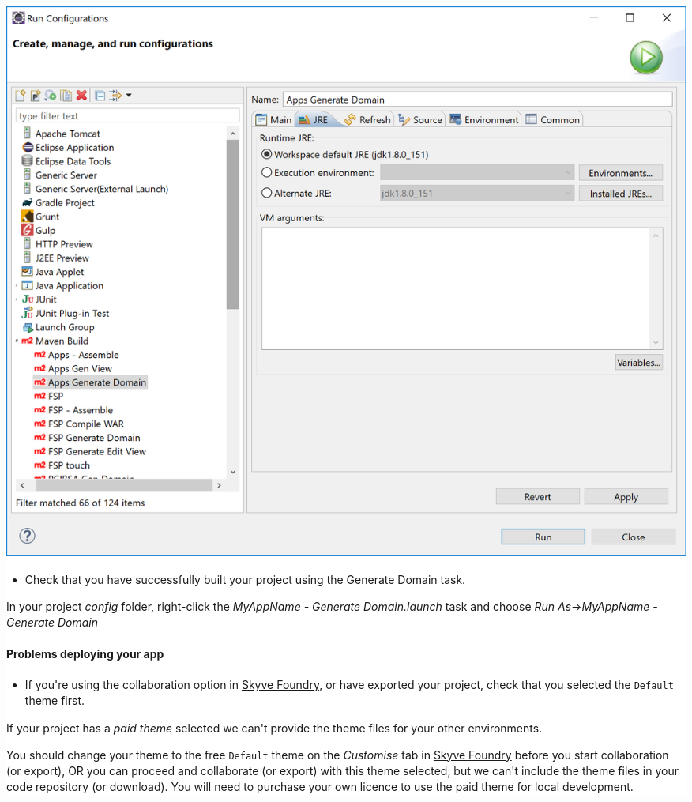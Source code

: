 ![Runtime JRE](../assets/images/appendix/configure-run-configuration-runtime-jre.png "Runtime JRE")

* Check that you have successfully built your project using the Generate Domain task.

In your project _config_ folder, right-click the _MyAppName - Generate Domain.launch_ task and choose 
_Run As_->_MyAppName - Generate Domain_

#### Problems deploying your app

* If you're using the collaboration option in [Skyve Foundry](https://foundry.skyve.org/foundry), or have exported your project, check that you selected the `Default` theme first. 

If your project has a _paid theme_ selected we can't provide the theme files for your other environments.

You should change your theme to the free `Default` theme on the <em>Customise</em> tab in [Skyve Foundry](https://foundry.skyve.org/foundry) before you start collaboration (or export), OR you can proceed and collaborate (or export) with this theme selected, but we can't include the theme files in your code repository (or download). You will need to purchase your own licence to use the paid theme for local development.
